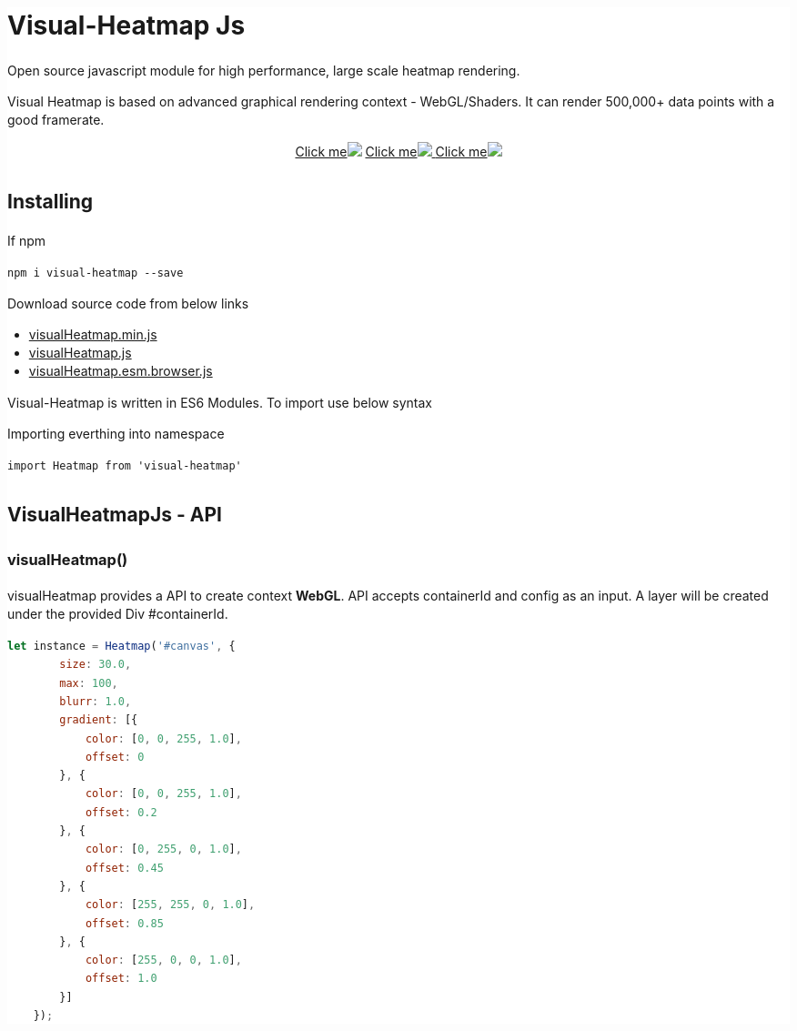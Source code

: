 # Visual-Heatmap Js
Open source javascript module for high performance, large scale heatmap rendering.

Visual Heatmap is based on advanced graphical rendering context - WebGL/Shaders. It can render 500,000+ data points with a good framerate.

<p align="center">
  <a href="https://nswamy14.github.io/visual-heatmap/demo/heatmap1.html"> <label>Click me<label><img src="https://nswamy14.github.io/visual-heatmap/snaps/snap1.png" width=1200></a>
   <a href="https://nswamy14.github.io/visual-heatmap/demo/heatmap2.html"> <label>Click me<label><img src="https://nswamy14.github.io/visual-heatmap/snaps/snap2.png" width=1200> </a>
  <a href="https://nswamy14.github.io/visual-heatmap/demo/heatmap3.html"> <label>Click me<label><img src="https://nswamy14.github.io/visual-heatmap/snaps/snap3.png" width=1200> </a>
</p>

## Installing

If npm
```
npm i visual-heatmap --save
```
Download source code from below links

* [visualHeatmap.min.js](https://raw.githubusercontent.com/nswamy14/visual-heatmap/master/dist/visualHeatmap.min.js)
* [visualHeatmap.js](https://raw.githubusercontent.com/nswamy14/visual-heatmap/master/dist/visualHeatmap.js)
* [visualHeatmap.esm.browser.js](https://raw.githubusercontent.com/nswamy14/visual-heatmap/master/dist/visualHeatmap.esm.browser.js)

Visual-Heatmap is written in ES6 Modules. To import use below syntax

Importing everthing into namespace
```
import Heatmap from 'visual-heatmap'
```

## VisualHeatmapJs - API

### visualHeatmap()
visualHeatmap provides a API to create context **WebGL**. API accepts containerId and config as an input. A layer will be created under the provided Div #containerId.
```Javascript
let instance = Heatmap('#canvas', {
        size: 30.0,
        max: 100,
        blurr: 1.0,
        gradient: [{
            color: [0, 0, 255, 1.0],
            offset: 0
        }, {
            color: [0, 0, 255, 1.0],
            offset: 0.2
        }, {
            color: [0, 255, 0, 1.0],
            offset: 0.45
        }, {
            color: [255, 255, 0, 1.0],
            offset: 0.85
        }, {
            color: [255, 0, 0, 1.0],
            offset: 1.0
        }]
    });
```